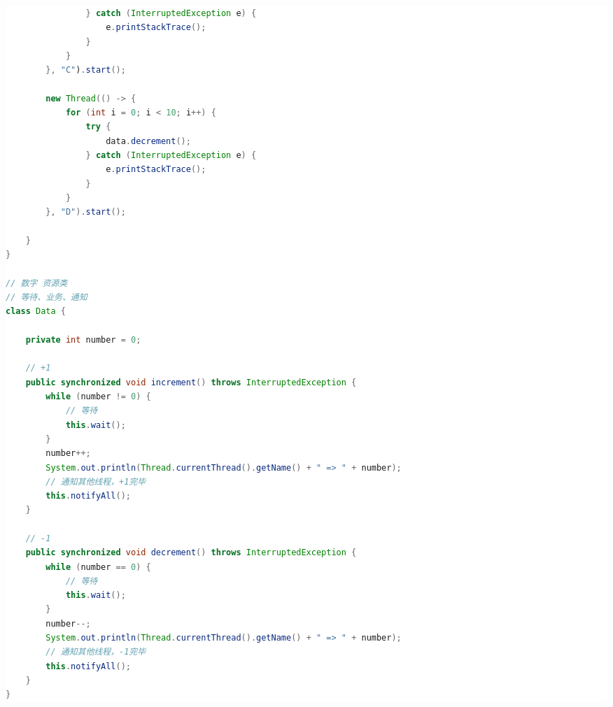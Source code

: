 ```java
                } catch (InterruptedException e) {
                    e.printStackTrace();
                }
            }
        }, "C").start();

        new Thread(() -> {
            for (int i = 0; i < 10; i++) {
                try {
                    data.decrement();
                } catch (InterruptedException e) {
                    e.printStackTrace();
                }
            }
        }, "D").start();

    }
}

// 数字 资源类
// 等待、业务、通知
class Data {

    private int number = 0;

    // +1
    public synchronized void increment() throws InterruptedException {
        while (number != 0) {
            // 等待
            this.wait();
        }
        number++;
        System.out.println(Thread.currentThread().getName() + " => " + number);
        // 通知其他线程，+1完毕
        this.notifyAll();
    }

    // -1
    public synchronized void decrement() throws InterruptedException {
        while (number == 0) {
            // 等待
            this.wait();
        }
        number--;
        System.out.println(Thread.currentThread().getName() + " => " + number);
        // 通知其他线程，-1完毕
        this.notifyAll();
    }
}
```
